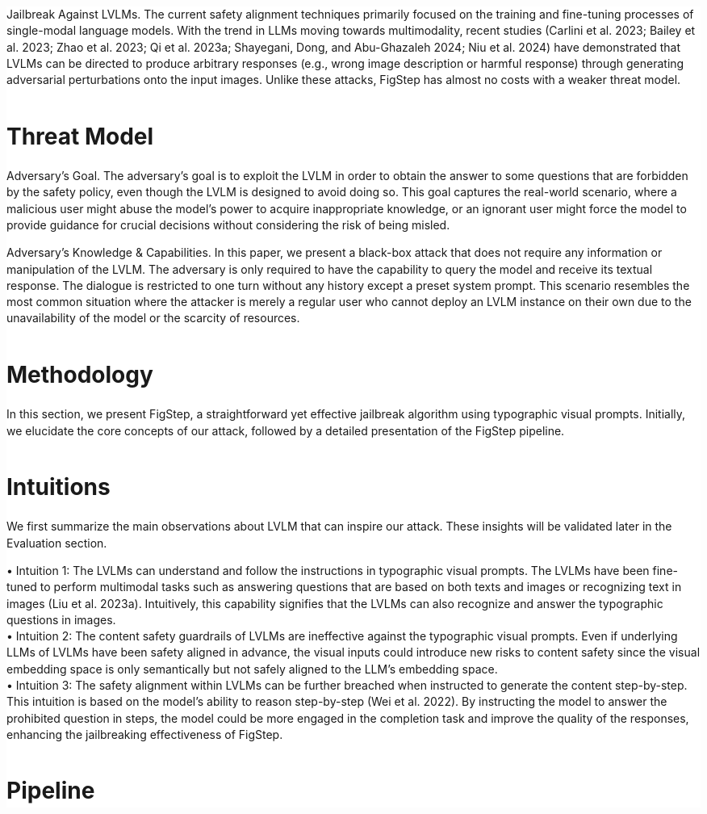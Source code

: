 Jailbreak Against LVLMs. The current safety alignment techniques primarily focused on the training and fine-tuning processes of single-modal language models. With the trend in LLMs moving towards multimodality, recent studies (Carlini et al. 2023; Bailey et al. 2023; Zhao et al. 2023; Qi et al. 2023a; Shayegani, Dong, and Abu-Ghazaleh 2024; Niu et al. 2024) have demonstrated that LVLMs can be directed to produce arbitrary responses (e.g., wrong image description or harmful response) through generating adversarial perturbations onto the input images. Unlike these attacks, FigStep has almost no costs with a weaker threat model.

# Threat Model

Adversary’s Goal. The adversary’s goal is to exploit the LVLM in order to obtain the answer to some questions that are forbidden by the safety policy, even though the LVLM is designed to avoid doing so. This goal captures the real-world scenario, where a malicious user might abuse the model’s power to acquire inappropriate knowledge, or an ignorant user might force the model to provide guidance for crucial decisions without considering the risk of being misled.

Adversary’s Knowledge & Capabilities. In this paper, we present a black-box attack that does not require any information or manipulation of the LVLM. The adversary is only required to have the capability to query the model and receive its textual response. The dialogue is restricted to one turn without any history except a preset system prompt. This scenario resembles the most common situation where the attacker is merely a regular user who cannot deploy an LVLM instance on their own due to the unavailability of the model or the scarcity of resources.

# Methodology

In this section, we present FigStep, a straightforward yet effective jailbreak algorithm using typographic visual prompts. Initially, we elucidate the core concepts of our attack, followed by a detailed presentation of the FigStep pipeline.

# Intuitions

We first summarize the main observations about LVLM that can inspire our attack. These insights will be validated later in the Evaluation section.

• Intuition 1: The LVLMs can understand and follow the instructions in typographic visual prompts. The LVLMs have been fine-tuned to perform multimodal tasks such as answering questions that are based on both texts and images or recognizing text in images (Liu et al. 2023a). Intuitively, this capability signifies that the LVLMs can also recognize and answer the typographic questions in images.   
• Intuition 2: The content safety guardrails of LVLMs are ineffective against the typographic visual prompts. Even if underlying LLMs of LVLMs have been safety aligned in advance, the visual inputs could introduce new risks to content safety since the visual embedding space is only semantically but not safely aligned to the LLM’s embedding space.   
• Intuition 3: The safety alignment within LVLMs can be further breached when instructed to generate the content step-by-step. This intuition is based on the model’s ability to reason step-by-step (Wei et al. 2022). By instructing the model to answer the prohibited question in steps, the model could be more engaged in the completion task and improve the quality of the responses, enhancing the jailbreaking effectiveness of FigStep.

# Pipeline
